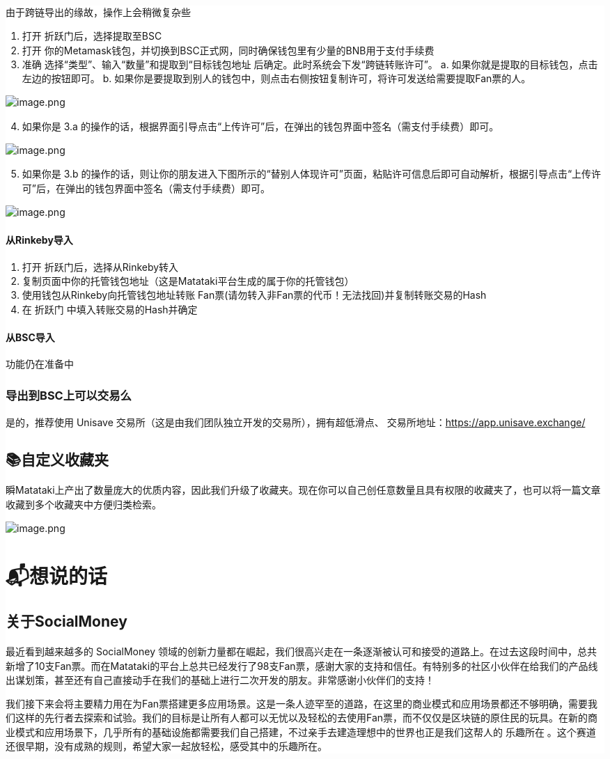 由于跨链导出的缘故，操作上会稍微复杂些

1.  打开 折跃门后，选择提取至BSC
2.  打开 你的Metamask钱包，并切换到BSC正式网，同时确保钱包里有少量的BNB用于支付手续费
3.  准确 选择“类型”、输入“数量”和提取到“目标钱包地址 后确定。此时系统会下发“跨链转账许可”。
    a. 如果你就是提取的目标钱包，点击左边的按钮即可。
    b. 如果你是要提取到别人的钱包中，则点击右侧按钮复制许可，将许可发送给需要提取Fan票的人。

![image.png](ipfs://QmPBacQHnqt98SpN7LopekJLAPsn4FtoEPB3iQ3S26dBx1)

4.  如果你是 3.a 的操作的话，根据界面引导点击“上传许可”后，在弹出的钱包界面中签名（需支付手续费）即可。

![image.png](ipfs://QmWJ24cHBbfpST4Xa4aaHR1j2DsvWAvwYnmHiheNwUWGCQ)

5.  如果你是 3.b 的操作的话，则让你的朋友进入下图所示的“替别人体现许可”页面，粘贴许可信息后即可自动解析，根据引导点击“上传许可”后，在弹出的钱包界面中签名（需支付手续费）即可。

![image.png](ipfs://QmPeHKg6T8r9BwQwW3ACWPNiMxpWimxKjEJBYpNymxiSuY)

#### 从Rinkeby导入

1.  打开 折跃门后，选择从Rinkeby转入
2.  复制页面中你的托管钱包地址（这是Matataki平台生成的属于你的托管钱包）
3.  使用钱包从Rinkeby向托管钱包地址转账 Fan票(请勿转入非Fan票的代币！无法找回)并复制转账交易的Hash
4.  在 折跃门 中填入转账交易的Hash并确定

#### 从BSC导入

功能仍在准备中

### 导出到BSC上可以交易么

是的，推荐使用 Unisave 交易所（这是由我们团队独立开发的交易所），拥有超低滑点、
交易所地址：<https://app.unisave.exchange/>

## 📚自定义收藏夹

瞬Matataki上产出了数量庞大的优质内容，因此我们升级了收藏夹。现在你可以自己创任意数量且具有权限的收藏夹了，也可以将一篇文章收藏到多个收藏夹中方便归类检索。

![image.png](ipfs://QmXjh5zb9cLd1vsL6tP6n3adHnaHcSU5TsR78zKqYK4q9F)

# 📬想说的话

## 关于SocialMoney

最近看到越来越多的 SocialMoney 领域的创新力量都在崛起，我们很高兴走在一条逐渐被认可和接受的道路上。在过去这段时间中，总共新增了10支Fan票。而在Matataki的平台上总共已经发行了98支Fan票，感谢大家的支持和信任。有特别多的社区小伙伴在给我们的产品线出谋划策，甚至还有自己直接动手在我们的基础上进行二次开发的朋友。非常感谢小伙伴们的支持！

<iframe width="100%" height="180" src='https://www.matataki.io/widget/?id=5779&invite=9&referral=9' frameborder=0></iframe>

我们接下来会将主要精力用在为Fan票搭建更多应用场景。这是一条人迹罕至的道路，在这里的商业模式和应用场景都还不够明确，需要我们这样的先行者去探索和试验。我们的目标是让所有人都可以无忧以及轻松的去使用Fan票，而不仅仅是区块链的原住民的玩具。在新的商业模式和应用场景下，几乎所有的基础设施都需要我们自己搭建，不过亲手去建造理想中的世界也正是我们这帮人的 乐趣所在 。这个赛道还很早期，没有成熟的规则，希望大家一起放轻松，感受其中的乐趣所在。
